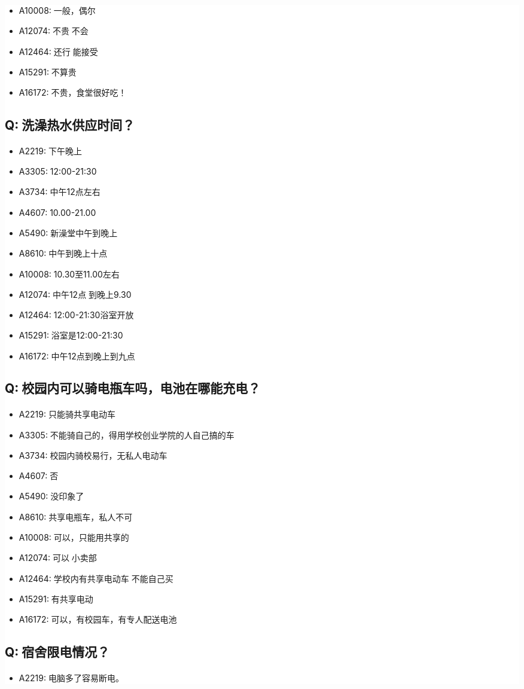 - A10008: 一般，偶尔

- A12074: 不贵 不会

- A12464: 还行 能接受

- A15291: 不算贵

- A16172: 不贵，食堂很好吃！

## Q: 洗澡热水供应时间？

- A2219: 下午晚上

- A3305: 12:00-21:30

- A3734: 中午12点左右

- A4607: 10.00-21.00

- A5490: 新澡堂中午到晚上

- A8610: 中午到晚上十点

- A10008: 10.30至11.00左右

- A12074: 中午12点 到晚上9.30

- A12464: 12:00-21:30浴室开放

- A15291: 浴室是12:00-21:30

- A16172: 中午12点到晚上到九点

## Q: 校园内可以骑电瓶车吗，电池在哪能充电？

- A2219: 只能骑共享电动车

- A3305: 不能骑自己的，得用学校创业学院的人自己搞的车

- A3734: 校园内骑校易行，无私人电动车

- A4607: 否

- A5490: 没印象了

- A8610: 共享电瓶车，私人不可

- A10008: 可以，只能用共享的

- A12074: 可以 小卖部

- A12464: 学校内有共享电动车 不能自己买

- A15291: 有共享电动

- A16172: 可以，有校园车，有专人配送电池

## Q: 宿舍限电情况？

- A2219: 电脑多了容易断电。
